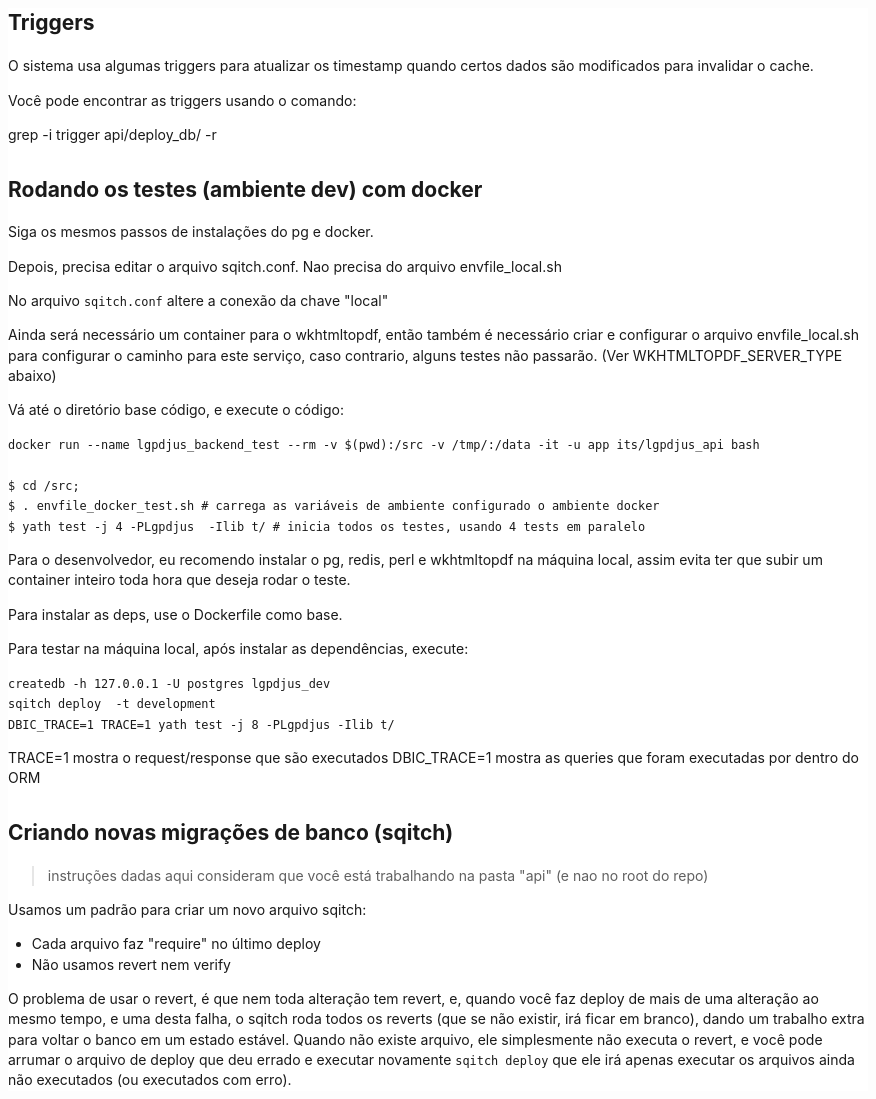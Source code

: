 ## Triggers

O sistema usa algumas triggers para atualizar os timestamp quando certos dados são modificados para invalidar o cache.

Você pode encontrar as triggers usando o comando:

grep -i trigger api/deploy_db/ -r

## Rodando os testes (ambiente dev) com docker

Siga os mesmos passos de instalações do pg e docker.

Depois, precisa editar o arquivo sqitch.conf. Nao precisa do arquivo envfile_local.sh

No arquivo `sqitch.conf` altere a conexão da chave "local"

Ainda será necessário um container para o wkhtmltopdf, então também é necessário criar e configurar o arquivo envfile_local.sh para configurar o caminho para este serviço, caso contrario, alguns testes não passarão. (Ver WKHTMLTOPDF_SERVER_TYPE abaixo)

Vá até o diretório base código, e execute o código:

    docker run --name lgpdjus_backend_test --rm -v $(pwd):/src -v /tmp/:/data -it -u app its/lgpdjus_api bash

    $ cd /src;
    $ . envfile_docker_test.sh # carrega as variáveis de ambiente configurado o ambiente docker
    $ yath test -j 4 -PLgpdjus  -Ilib t/ # inicia todos os testes, usando 4 tests em paralelo

Para o desenvolvedor, eu recomendo instalar o pg, redis, perl e wkhtmltopdf na máquina local, assim evita ter que subir um container inteiro toda hora que deseja rodar o teste.

Para instalar as deps, use o Dockerfile como base.

Para testar na máquina local, após instalar as dependências, execute:

    createdb -h 127.0.0.1 -U postgres lgpdjus_dev
    sqitch deploy  -t development
    DBIC_TRACE=1 TRACE=1 yath test -j 8 -PLgpdjus -Ilib t/


TRACE=1 mostra o request/response que são executados
DBIC_TRACE=1 mostra as queries que foram executadas por dentro do ORM

## Criando novas migrações de banco (sqitch)

> instruções dadas aqui consideram que você está trabalhando na pasta "api" (e nao no root do repo)

Usamos um padrão para criar um novo arquivo sqitch:

- Cada arquivo faz "require" no último deploy
- Não usamos revert nem verify

O problema de usar o revert, é que nem toda alteração tem revert, e, quando você faz deploy de mais de uma alteração ao mesmo tempo, e uma desta falha, o sqitch roda todos os reverts (que se não existir, irá ficar em branco), dando um trabalho extra para voltar o banco em um estado estável.
Quando não existe arquivo, ele simplesmente não executa o revert, e você pode arrumar o arquivo de deploy que deu errado e executar novamente `sqitch deploy` que ele irá apenas executar os arquivos ainda não executados (ou executados com erro).
